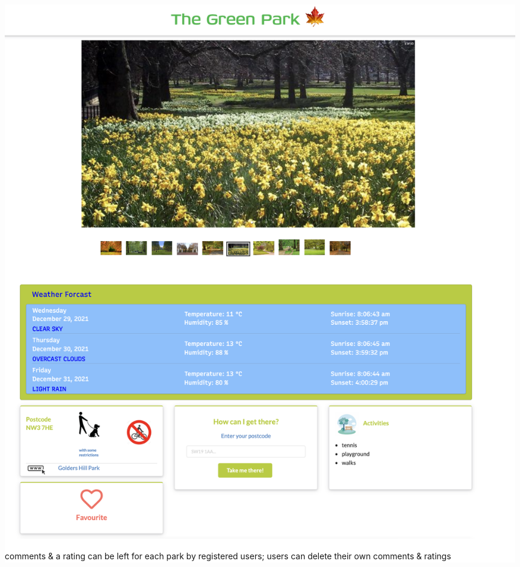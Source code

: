 ![park index carousel](./readme_assets/park_index_car.png)

![park index information](./readme_assets/park_index_info.png)

comments & a rating can be left for each park by registered users; users can delete their own comments & ratings
